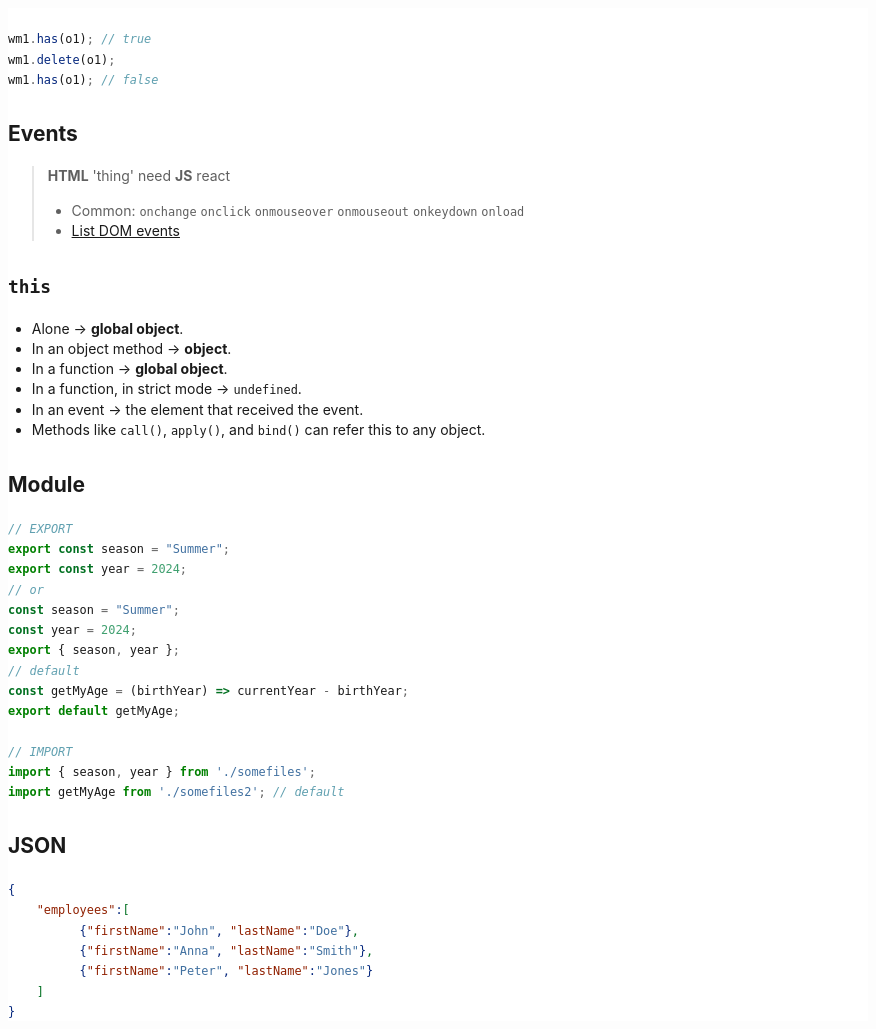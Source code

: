 ```js

wm1.has(o1); // true
wm1.delete(o1);
wm1.has(o1); // false
```

## Events
>
> **HTML** 'thing' need **JS** react
>
> - Common: `onchange` `onclick` `onmouseover` `onmouseout` `onkeydown` `onload`
> - [List DOM events](https://www.w3schools.com/jsref/dom_obj_event.asp)

## `this`

- Alone -> **global object**.
- In an object method -> **object**.
- In a function -> **global object**.
- In a function, in strict mode -> `undefined`.
- In an event -> the element that received the event.
- Methods like `call()`, `apply()`, and `bind()` can refer this to any object.

## Module

```js
// EXPORT
export const season = "Summer";
export const year = 2024;
// or
const season = "Summer";
const year = 2024;
export { season, year };
// default
const getMyAge = (birthYear) => currentYear - birthYear; 
export default getMyAge;

// IMPORT
import { season, year } from './somefiles';
import getMyAge from './somefiles2'; // default
```

## JSON

```json
{
    "employees":[
          {"firstName":"John", "lastName":"Doe"},
          {"firstName":"Anna", "lastName":"Smith"},
          {"firstName":"Peter", "lastName":"Jones"}
    ]
}
```

